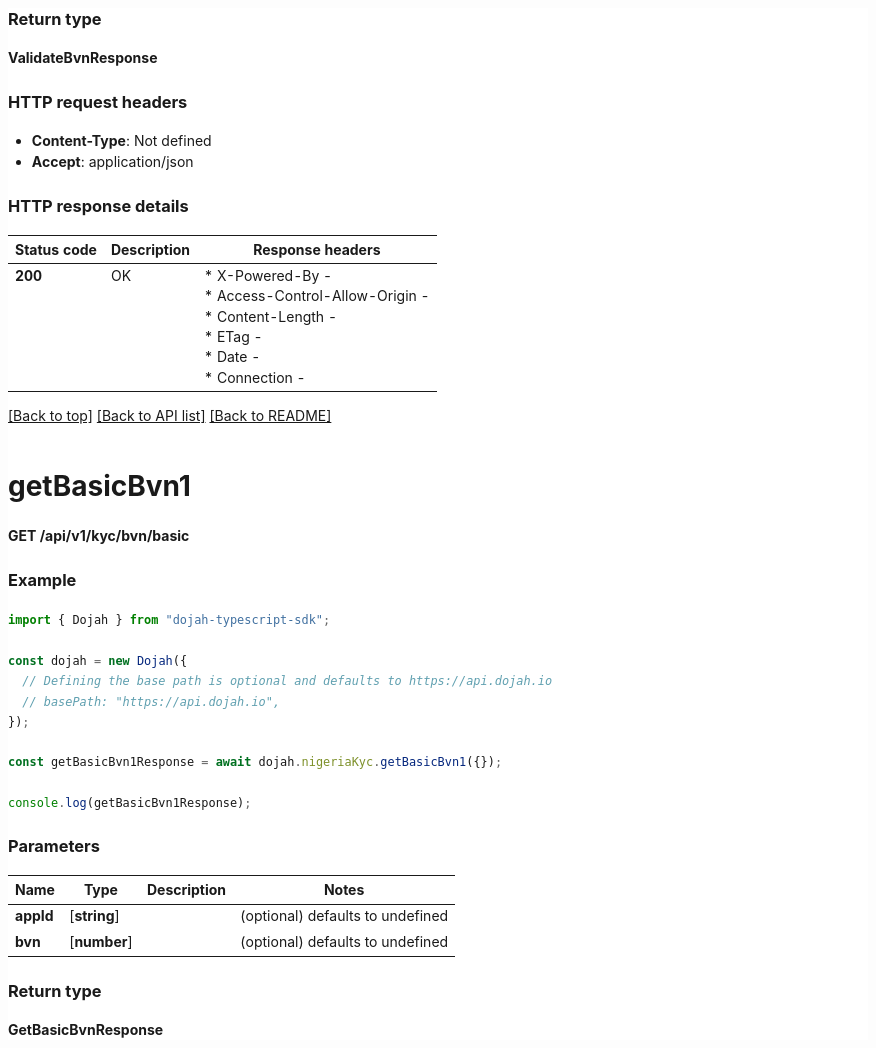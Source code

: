 
### Return type

**ValidateBvnResponse**

### HTTP request headers

 - **Content-Type**: Not defined
 - **Accept**: application/json


### HTTP response details
| Status code | Description | Response headers |
|-------------|-------------|------------------|
**200** | OK |  * X-Powered-By -  <br>  * Access-Control-Allow-Origin -  <br>  * Content-Length -  <br>  * ETag -  <br>  * Date -  <br>  * Connection -  <br>  |

[[Back to top]](#) [[Back to API list]](../README.md#documentation-for-api-endpoints) [[Back to README]](../README.md)

# **getBasicBvn1**

#### **GET** /api/v1/kyc/bvn/basic


### Example


```typescript
import { Dojah } from "dojah-typescript-sdk";

const dojah = new Dojah({
  // Defining the base path is optional and defaults to https://api.dojah.io
  // basePath: "https://api.dojah.io",
});

const getBasicBvn1Response = await dojah.nigeriaKyc.getBasicBvn1({});

console.log(getBasicBvn1Response);
```


### Parameters

Name | Type | Description  | Notes
------------- | ------------- | ------------- | -------------
 **appId** | [**string**] |  | (optional) defaults to undefined
 **bvn** | [**number**] |  | (optional) defaults to undefined


### Return type

**GetBasicBvnResponse**
